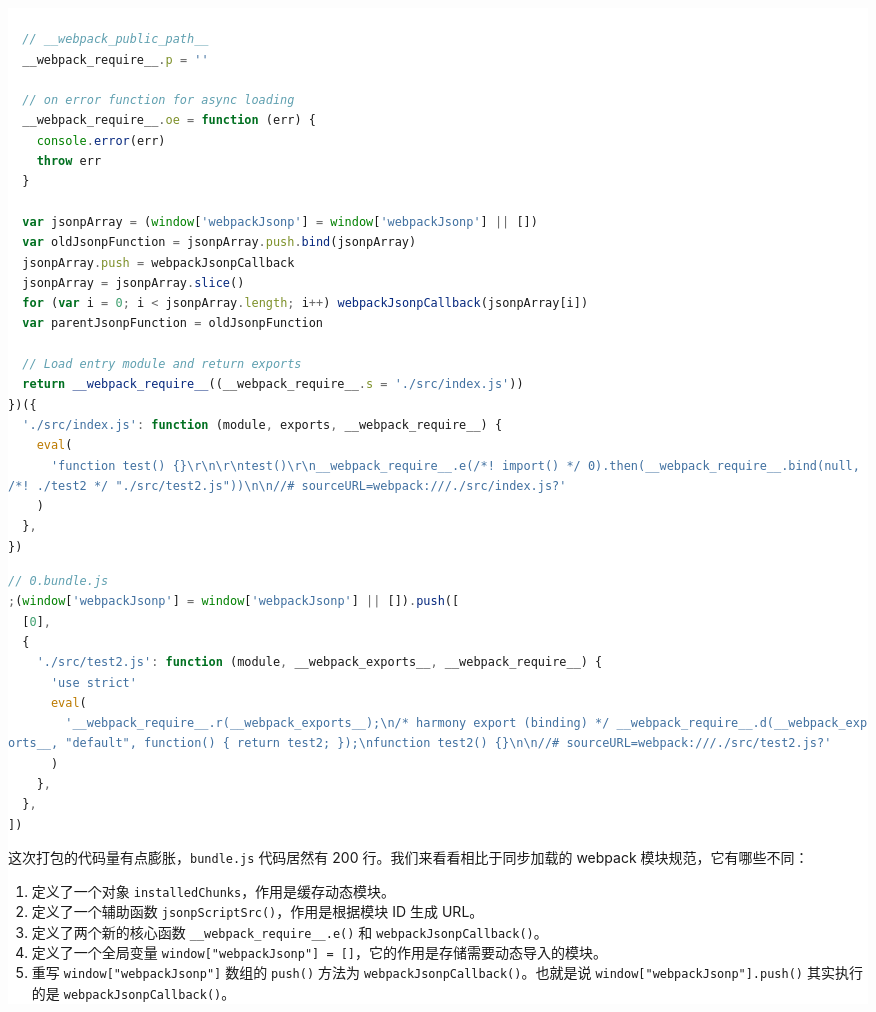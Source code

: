 ```js

  // __webpack_public_path__
  __webpack_require__.p = ''

  // on error function for async loading
  __webpack_require__.oe = function (err) {
    console.error(err)
    throw err
  }

  var jsonpArray = (window['webpackJsonp'] = window['webpackJsonp'] || [])
  var oldJsonpFunction = jsonpArray.push.bind(jsonpArray)
  jsonpArray.push = webpackJsonpCallback
  jsonpArray = jsonpArray.slice()
  for (var i = 0; i < jsonpArray.length; i++) webpackJsonpCallback(jsonpArray[i])
  var parentJsonpFunction = oldJsonpFunction

  // Load entry module and return exports
  return __webpack_require__((__webpack_require__.s = './src/index.js'))
})({
  './src/index.js': function (module, exports, __webpack_require__) {
    eval(
      'function test() {}\r\n\r\ntest()\r\n__webpack_require__.e(/*! import() */ 0).then(__webpack_require__.bind(null, /*! ./test2 */ "./src/test2.js"))\n\n//# sourceURL=webpack:///./src/index.js?'
    )
  },
})
```

```js
// 0.bundle.js
;(window['webpackJsonp'] = window['webpackJsonp'] || []).push([
  [0],
  {
    './src/test2.js': function (module, __webpack_exports__, __webpack_require__) {
      'use strict'
      eval(
        '__webpack_require__.r(__webpack_exports__);\n/* harmony export (binding) */ __webpack_require__.d(__webpack_exports__, "default", function() { return test2; });\nfunction test2() {}\n\n//# sourceURL=webpack:///./src/test2.js?'
      )
    },
  },
])
```

这次打包的代码量有点膨胀，`bundle.js` 代码居然有 200 行。我们来看看相比于同步加载的 webpack 模块规范，它有哪些不同：

1. 定义了一个对象 `installedChunks`，作用是缓存动态模块。
2. 定义了一个辅助函数 `jsonpScriptSrc()`，作用是根据模块 ID 生成 URL。
3. 定义了两个新的核心函数 `__webpack_require__.e()` 和 `webpackJsonpCallback()`。
4. 定义了一个全局变量 `window["webpackJsonp"] = []`，它的作用是存储需要动态导入的模块。
5. 重写 `window["webpackJsonp"]` 数组的 `push()` 方法为 `webpackJsonpCallback()`。也就是说 `window["webpackJsonp"].push()` 其实执行的是 `webpackJsonpCallback()`。
